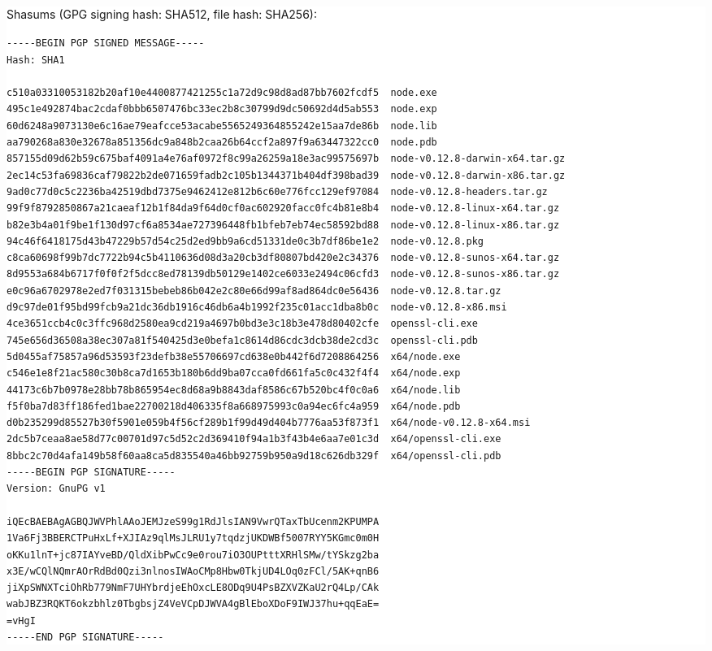 Shasums (GPG signing hash: SHA512, file hash: SHA256):

```
-----BEGIN PGP SIGNED MESSAGE-----
Hash: SHA1

c510a03310053182b20af10e4400877421255c1a72d9c98d8ad87bb7602fcdf5  node.exe
495c1e492874bac2cdaf0bbb6507476bc33ec2b8c30799d9dc50692d4d5ab553  node.exp
60d6248a9073130e6c16ae79eafcce53acabe5565249364855242e15aa7de86b  node.lib
aa790268a830e32678a851356dc9a848b2caa26b64ccf2a897f9a63447322cc0  node.pdb
857155d09d62b59c675baf4091a4e76af0972f8c99a26259a18e3ac99575697b  node-v0.12.8-darwin-x64.tar.gz
2ec14c53fa69836caf79822b2de071659fadb2c105b1344371b404df398bad39  node-v0.12.8-darwin-x86.tar.gz
9ad0c77d0c5c2236ba42519dbd7375e9462412e812b6c60e776fcc129ef97084  node-v0.12.8-headers.tar.gz
99f9f8792850867a21caeaf12b1f84da9f64d0cf0ac602920facc0fc4b81e8b4  node-v0.12.8-linux-x64.tar.gz
b82e3b4a01f9be1f130d97cf6a8534ae727396448fb1bfeb7eb74ec58592bd88  node-v0.12.8-linux-x86.tar.gz
94c46f6418175d43b47229b57d54c25d2ed9bb9a6cd51331de0c3b7df86be1e2  node-v0.12.8.pkg
c8ca60698f99b7dc7722b94c5b4110636d08d3a20cb3df80807bd420e2c34376  node-v0.12.8-sunos-x64.tar.gz
8d9553a684b6717f0f0f2f5dcc8ed78139db50129e1402ce6033e2494c06cfd3  node-v0.12.8-sunos-x86.tar.gz
e0c96a6702978e2ed7f031315bebeb86b042e2c80e66d99af8ad864dc0e56436  node-v0.12.8.tar.gz
d9c97de01f95bd99fcb9a21dc36db1916c46db6a4b1992f235c01acc1dba8b0c  node-v0.12.8-x86.msi
4ce3651ccb4c0c3ffc968d2580ea9cd219a4697b0bd3e3c18b3e478d80402cfe  openssl-cli.exe
745e656d36508a38ec307a81f540425d3e0befa1c8614d86cdc3dcb38de2cd3c  openssl-cli.pdb
5d0455af75857a96d53593f23defb38e55706697cd638e0b442f6d7208864256  x64/node.exe
c546e1e8f21ac580c30b8ca7d1653b180b6dd9ba07cca0fd661fa5c0c432f4f4  x64/node.exp
44173c6b7b0978e28bb78b865954ec8d68a9b8843daf8586c67b520bc4f0c0a6  x64/node.lib
f5f0ba7d83ff186fed1bae22700218d406335f8a668975993c0a94ec6fc4a959  x64/node.pdb
d0b235299d85527b30f5901e059b4f56cf289b1f99d49d404b7776aa53f873f1  x64/node-v0.12.8-x64.msi
2dc5b7ceaa8ae58d77c00701d97c5d52c2d369410f94a1b3f43b4e6aa7e01c3d  x64/openssl-cli.exe
8bbc2c70d4afa149b58f60aa8ca5d835540a46bb92759b950a9d18c626db329f  x64/openssl-cli.pdb
-----BEGIN PGP SIGNATURE-----
Version: GnuPG v1

iQEcBAEBAgAGBQJWVPhlAAoJEMJzeS99g1RdJlsIAN9VwrQTaxTbUcenm2KPUMPA
1Va6Fj3BBERCTPuHxLf+XJIAz9qlMsJLRU1y7tqdzjUKDWBf5007RYY5KGmc0m0H
oKKu1lnT+jc87IAYveBD/QldXibPwCc9e0rou7iO3OUPtttXRHlSMw/tYSkzg2ba
x3E/wCQlNQmrAOrRdBd0Qzi3nlnosIWAoCMp8Hbw0TkjUD4LOq0zFCl/5AK+qnB6
jiXpSWNXTciOhRb779NmF7UHYbrdjeEhOxcLE8ODq9U4PsBZXVZKaU2rQ4Lp/CAk
wabJBZ3RQKT6okzbhlz0TbgbsjZ4VeVCpDJWVA4gBlEboXDoF9IWJ37hu+qqEaE=
=vHgI
-----END PGP SIGNATURE-----
```
